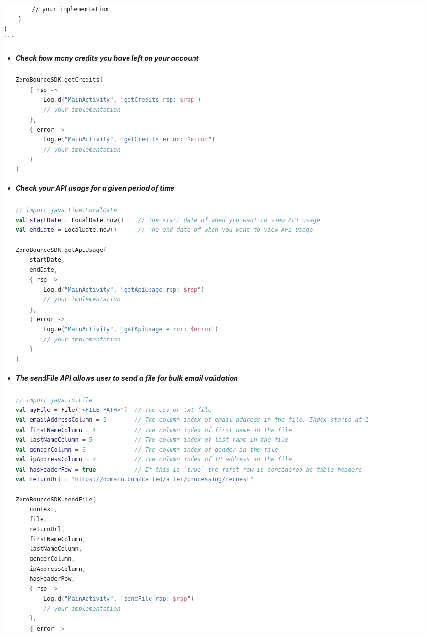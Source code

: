             // your implementation
        }
    )
    ```

* ##### Check how many credits you have left on your account
    ```kotlin
    ZeroBounceSDK.getCredits(
        { rsp -> 
            Log.d("MainActivity", "getCredits rsp: $rsp")
            // your implementation
        },
        { error -> 
            Log.e("MainActivity", "getCredits error: $error") 
            // your implementation
        }
    )
    ```

* ##### Check your API usage for a given period of time
    ```kotlin
    // import java.time.LocalDate
    val startDate = LocalDate.now()    // The start date of when you want to view API usage
    val endDate = LocalDate.now()      // The end date of when you want to view API usage

    ZeroBounceSDK.getApiUsage(
        startDate, 
        endDate,
        { rsp -> 
            Log.d("MainActivity", "getApiUsage rsp: $rsp")
            // your implementation
        },
        { error -> 
            Log.e("MainActivity", "getApiUsage error: $error") 
            // your implementation
        }
    )
    ```

* ##### The *sendFile* API allows user to send a file for bulk email validation
    ```kotlin
    // import java.io.File
    val myFile = File("<FILE_PATH>")  // The csv or txt file
    val emailAddressColumn = 3        // The column index of email address in the file. Index starts at 1
    val firstNameColumn = 4           // The column index of first name in the file
    val lastNameColumn = 5            // The column index of last name in the file
    val genderColumn = 6              // The column index of gender in the file
    val ipAddressColumn = 7           // The column index of IP address in the file
    val hasHeaderRow = true           // If this is `true` the first row is considered as table headers 
    val returnUrl = "https://domain.com/called/after/processing/request"

    ZeroBounceSDK.sendFile(
        context,
        file,
        returnUrl, 
        firstNameColumn, 
        lastNameColumn,
        genderColumn, 
        ipAddressColumn, 
        hasHeaderRow,
        { rsp ->
            Log.d("MainActivity", "sendFile rsp: $rsp")
            // your implementation
        },
        { error ->